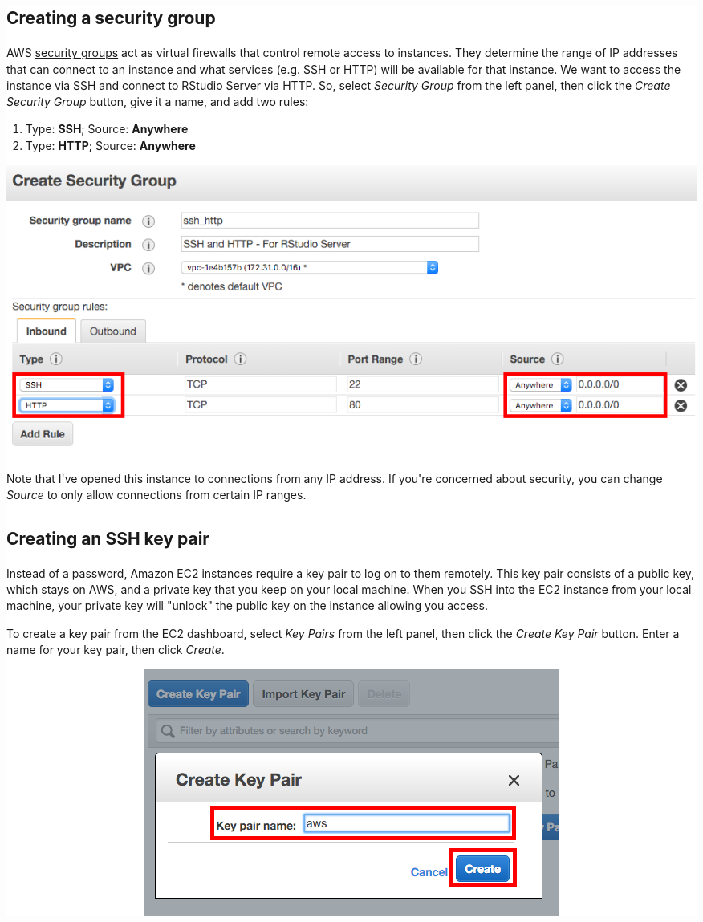 ## Creating a security group

AWS [security groups](http://docs.aws.amazon.com/AWSEC2/latest/UserGuide/using-network-security.html) act as virtual firewalls that control remote access to instances. They determine the range of IP addresses that can connect to an instance and what services (e.g. SSH or HTTP) will be available for that instance. We want to access the instance via SSH and connect to RStudio Server via HTTP. So, select *Security Group* from the left panel, then click the *Create Security Group* button, give it a name, and add two rules:

1. Type: **SSH**; Source: **Anywhere**
2. Type: **HTTP**; Source: **Anywhere**

<img src="/img/rstudio-cloud/security-group.png" style="display: block; margin: auto;" />

Note that I've opened this instance to connections from any IP address. If you're concerned about security, you can change *Source* to only allow connections from certain IP ranges.

## Creating an SSH key pair

Instead of a password, Amazon EC2 instances require a [key pair](https://docs.aws.amazon.com/AWSEC2/latest/UserGuide/ec2-key-pairs.html?console_help=true) to log on to them remotely. This key pair consists of a public key, which stays on AWS, and a private key that you keep on your local machine. When you SSH into the EC2 instance from your local machine, your private key will "unlock" the public key on the instance allowing you access.

To create a key pair from the EC2 dashboard, select *Key Pairs* from the left panel, then click the *Create Key Pair* button. Enter a name for your key pair, then click *Create*.

<img src="/img/rstudio-cloud/key-pair.png" style="display: block; margin: auto;" />
